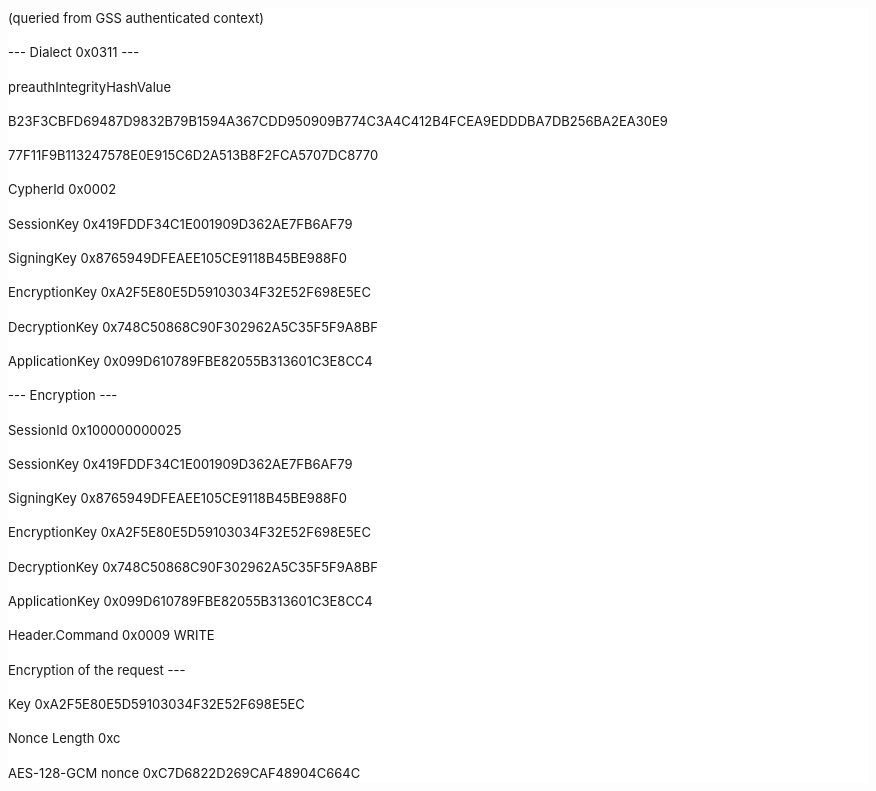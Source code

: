 <span style="font-size: small">(queried from GSS authenticated
context)</span>

<span style="font-size: small">--- Dialect 0x0311 ---</span>

<span style="font-size: small">preauthIntegrityHashValue
</span>

<span style="font-size: small">B23F3CBFD69487D9832B79B1594A367CDD950909B774C3A4C412B4FCEA9EDDDBA7DB256BA2EA30E9</span>

<span style="font-size: small">77F11F9B113247578E0E915C6D2A513B8F2FCA5707DC8770</span>

<span style="font-size: small">CypherId 0x0002</span>

<span style="font-size: small">SessionKey
0x419FDDF34C1E001909D362AE7FB6AF79</span>

<span style="font-size: small">SigningKey
0x8765949DFEAEE105CE9118B45BE988F0</span>

<span style="font-size: small">EncryptionKey
0xA2F5E80E5D59103034F32E52F698E5EC</span>

<span style="font-size: small">DecryptionKey
0x748C50868C90F302962A5C35F5F9A8BF</span>

<span style="font-size: small">ApplicationKey
0x099D610789FBE82055B313601C3E8CC4</span>

<span style="font-size: small">--- Encryption ---</span>

<span style="font-size: small">SessionId 0x100000000025</span>

<span style="font-size: small">SessionKey
0x419FDDF34C1E001909D362AE7FB6AF79</span>

<span style="font-size: small">SigningKey
0x8765949DFEAEE105CE9118B45BE988F0</span>

<span style="font-size: small">EncryptionKey
0xA2F5E80E5D59103034F32E52F698E5EC</span>

<span style="font-size: small">DecryptionKey
0x748C50868C90F302962A5C35F5F9A8BF</span>

<span style="font-size: small">ApplicationKey
0x099D610789FBE82055B313601C3E8CC4</span>

<span style="font-size: small">Header.Command 0x0009 WRITE</span>

<span style="font-size: small">Encryption of the request ---</span>

<span style="font-size: small">Key
0xA2F5E80E5D59103034F32E52F698E5EC</span>

<span style="font-size: small">Nonce Length 0xc</span>

<span style="font-size: small">AES-128-GCM nonce
0xC7D6822D269CAF48904C664C</span>
